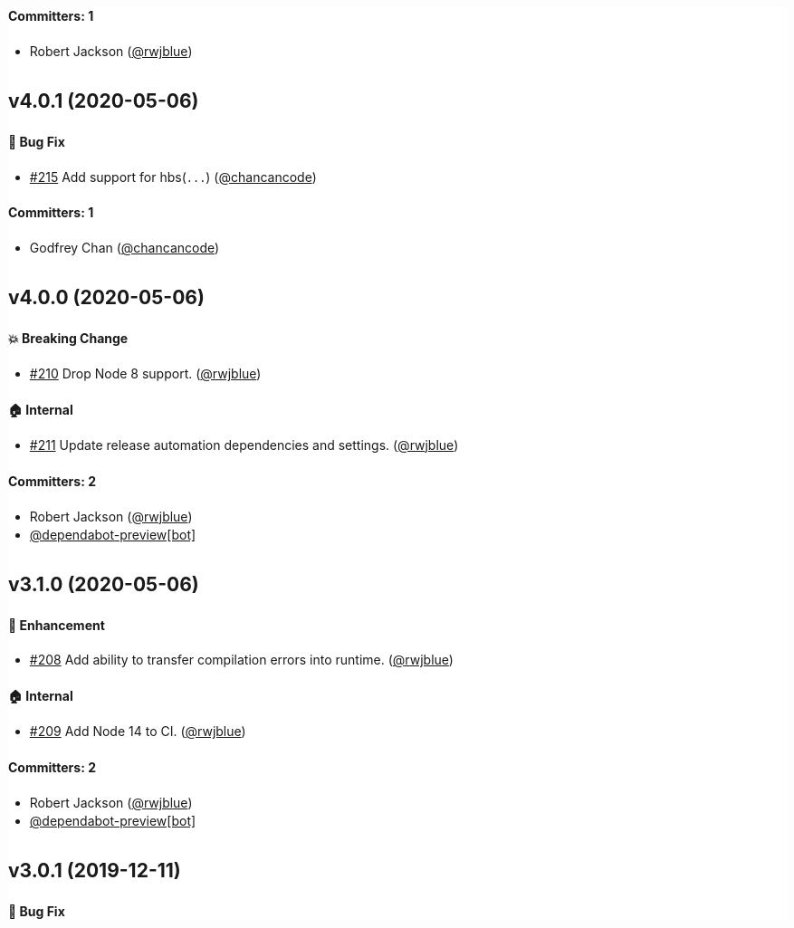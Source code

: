 #### Committers: 1

- Robert Jackson ([@rwjblue](https://github.com/rwjblue))

## v4.0.1 (2020-05-06)

#### :bug: Bug Fix

- [#215](https://github.com/ember-cli/babel-plugin-htmlbars-inline-precompile/pull/215) Add support for hbs(`...`) ([@chancancode](https://github.com/chancancode))

#### Committers: 1

- Godfrey Chan ([@chancancode](https://github.com/chancancode))

## v4.0.0 (2020-05-06)

#### :boom: Breaking Change

- [#210](https://github.com/ember-cli/babel-plugin-htmlbars-inline-precompile/pull/210) Drop Node 8 support. ([@rwjblue](https://github.com/rwjblue))

#### :house: Internal

- [#211](https://github.com/ember-cli/babel-plugin-htmlbars-inline-precompile/pull/211) Update release automation dependencies and settings. ([@rwjblue](https://github.com/rwjblue))

#### Committers: 2

- Robert Jackson ([@rwjblue](https://github.com/rwjblue))
- [@dependabot-preview[bot]](https://github.com/apps/dependabot-preview)

## v3.1.0 (2020-05-06)

#### :rocket: Enhancement

- [#208](https://github.com/ember-cli/babel-plugin-htmlbars-inline-precompile/pull/208) Add ability to transfer compilation errors into runtime. ([@rwjblue](https://github.com/rwjblue))

#### :house: Internal

- [#209](https://github.com/ember-cli/babel-plugin-htmlbars-inline-precompile/pull/209) Add Node 14 to CI. ([@rwjblue](https://github.com/rwjblue))

#### Committers: 2

- Robert Jackson ([@rwjblue](https://github.com/rwjblue))
- [@dependabot-preview[bot]](https://github.com/apps/dependabot-preview)

## v3.0.1 (2019-12-11)

#### :bug: Bug Fix
